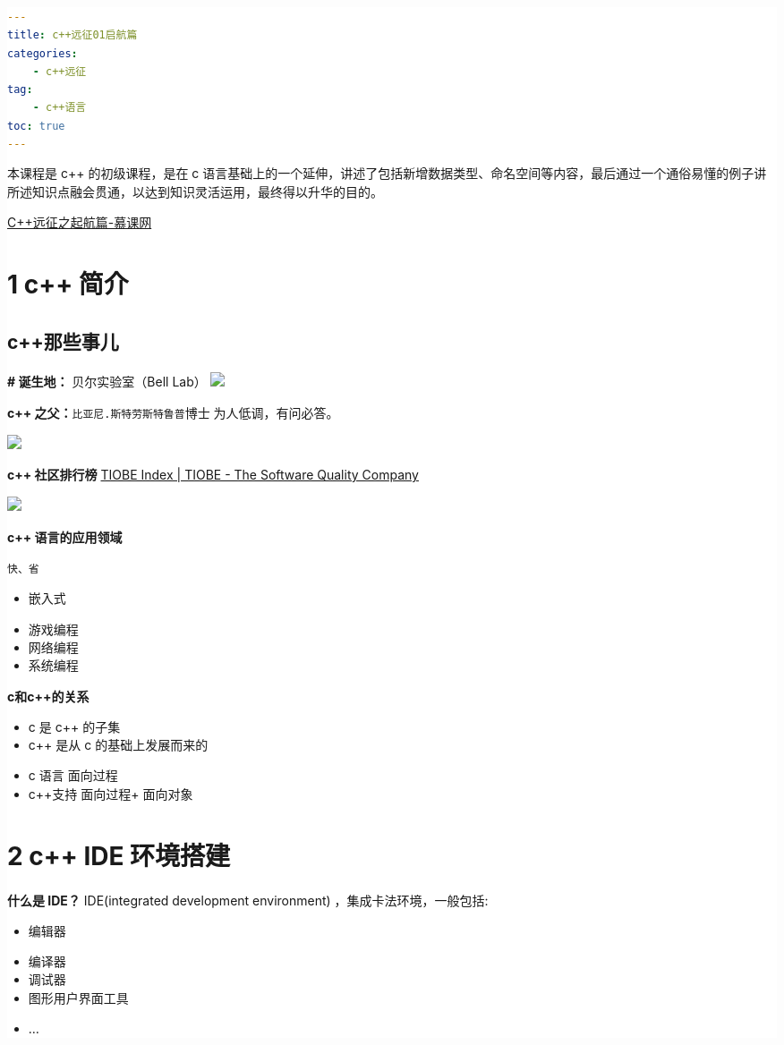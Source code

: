 ```yaml
---
title: c++远征01启航篇
categories:
    - c++远征
tag:
    - c++语言
toc: true
---
```


本课程是 c++ 的初级课程，是在 c 语言基础上的一个延伸，讲述了包括新增数据类型、命名空间等内容，最后通过一个通俗易懂的例子讲所述知识点融会贯通，以达到知识灵活运用，最终得以升华的目的。  

[C++远征之起航篇-慕课网](http://www.imooc.com/learn/342)

# 1 c++ 简介
## c++那些事儿
**# 诞生地：** 贝尔实验室（Bell Lab）
![](http://o6ul1xz4z.bkt.clouddn.com/c++%E8%BF%9C%E5%BE%8101%E5%90%AF%E8%88%AA%E7%AF%87/%E7%B2%98%E8%B4%B4%E5%9B%BE%E7%89%87.png)

**c++ 之父：**`比亚尼.斯特劳斯特鲁普`博士
为人低调，有问必答。

![](http://o6ul1xz4z.bkt.clouddn.com/c++%E8%BF%9C%E5%BE%8101%E5%90%AF%E8%88%AA%E7%AF%87/%E7%B2%98%E8%B4%B4%E5%9B%BE%E7%89%87%201.png)

**c++ 社区排行榜**
[TIOBE Index | TIOBE - The Software Quality Company](http://www.tiobe.com/tiobe-index//)

![](http://o6ul1xz4z.bkt.clouddn.com/c++%E8%BF%9C%E5%BE%8101%E5%90%AF%E8%88%AA%E7%AF%87/426F2479-3F7B-4EB8-9161-7AA0E88FA86E.png)

**c++ 语言的应用领域**

`快、省`

+ 嵌入式
* 游戏编程
* 网络编程
* 系统编程

**c和c++的关系**
+ c 是 c++ 的子集
+ c++ 是从 c 的基础上发展而来的
* c 语言 面向过程
* c++支持 面向过程+ 面向对象

# 2 c++ IDE 环境搭建
**什么是 IDE？**
IDE(integrated development environment) ，集成卡法环境，一般包括:

+ 编辑器
* 编译器
* 调试器
* 图形用户界面工具
+ …
